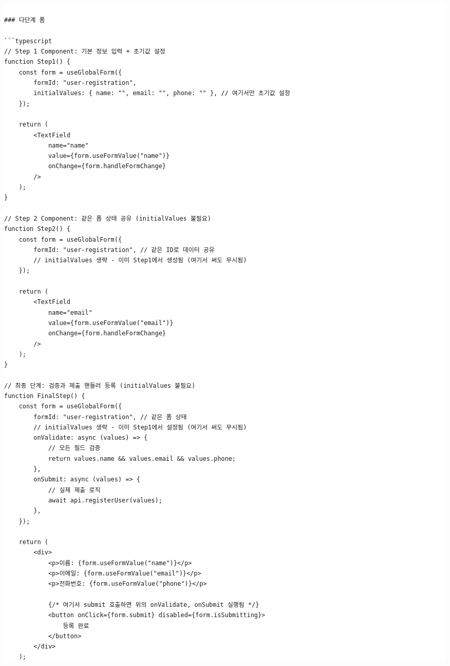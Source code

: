 ````

### 다단계 폼

```typescript
// Step 1 Component: 기본 정보 입력 + 초기값 설정
function Step1() {
    const form = useGlobalForm({
        formId: "user-registration",
        initialValues: { name: "", email: "", phone: "" }, // 여기서만 초기값 설정
    });

    return (
        <TextField
            name="name"
            value={form.useFormValue("name")}
            onChange={form.handleFormChange}
        />
    );
}

// Step 2 Component: 같은 폼 상태 공유 (initialValues 불필요)
function Step2() {
    const form = useGlobalForm({
        formId: "user-registration", // 같은 ID로 데이터 공유
        // initialValues 생략 - 이미 Step1에서 생성됨 (여기서 써도 무시됨)
    });

    return (
        <TextField
            name="email"
            value={form.useFormValue("email")}
            onChange={form.handleFormChange}
        />
    );
}

// 최종 단계: 검증과 제출 핸들러 등록 (initialValues 불필요)
function FinalStep() {
    const form = useGlobalForm({
        formId: "user-registration", // 같은 폼 상태
        // initialValues 생략 - 이미 Step1에서 설정됨 (여기서 써도 무시됨)
        onValidate: async (values) => {
            // 모든 필드 검증
            return values.name && values.email && values.phone;
        },
        onSubmit: async (values) => {
            // 실제 제출 로직
            await api.registerUser(values);
        },
    });

    return (
        <div>
            <p>이름: {form.useFormValue("name")}</p>
            <p>이메일: {form.useFormValue("email")}</p>
            <p>전화번호: {form.useFormValue("phone")}</p>

            {/* 여기서 submit 호출하면 위의 onValidate, onSubmit 실행됨 */}
            <button onClick={form.submit} disabled={form.isSubmitting}>
                등록 완료
            </button>
        </div>
    );
````